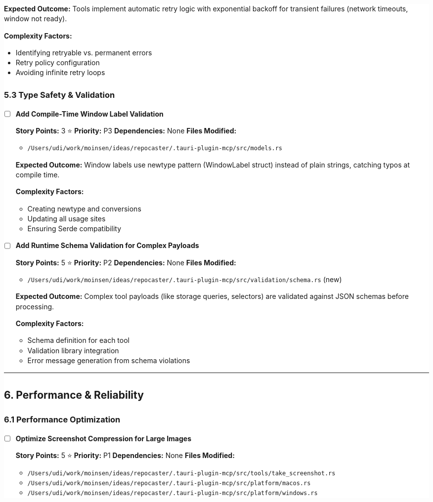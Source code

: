   **Expected Outcome:** Tools implement automatic retry logic with exponential backoff for transient failures (network timeouts, window not ready).

  **Complexity Factors:**
  - Identifying retryable vs. permanent errors
  - Retry policy configuration
  - Avoiding infinite retry loops

### 5.3 Type Safety & Validation

- [ ] **Add Compile-Time Window Label Validation**

  **Story Points:** 3 ⭐
  **Priority:** P3
  **Dependencies:** None
  **Files Modified:**
  - `/Users/udi/work/moinsen/ideas/repocaster/.tauri-plugin-mcp/src/models.rs`

  **Expected Outcome:** Window labels use newtype pattern (WindowLabel struct) instead of plain strings, catching typos at compile time.

  **Complexity Factors:**
  - Creating newtype and conversions
  - Updating all usage sites
  - Ensuring Serde compatibility

- [ ] **Add Runtime Schema Validation for Complex Payloads**

  **Story Points:** 5 ⭐
  **Priority:** P2
  **Dependencies:** None
  **Files Modified:**
  - `/Users/udi/work/moinsen/ideas/repocaster/.tauri-plugin-mcp/src/validation/schema.rs` (new)

  **Expected Outcome:** Complex tool payloads (like storage queries, selectors) are validated against JSON schemas before processing.

  **Complexity Factors:**
  - Schema definition for each tool
  - Validation library integration
  - Error message generation from schema violations

---

## 6. Performance & Reliability

### 6.1 Performance Optimization

- [ ] **Optimize Screenshot Compression for Large Images**

  **Story Points:** 5 ⭐
  **Priority:** P1
  **Dependencies:** None
  **Files Modified:**
  - `/Users/udi/work/moinsen/ideas/repocaster/.tauri-plugin-mcp/src/tools/take_screenshot.rs`
  - `/Users/udi/work/moinsen/ideas/repocaster/.tauri-plugin-mcp/src/platform/macos.rs`
  - `/Users/udi/work/moinsen/ideas/repocaster/.tauri-plugin-mcp/src/platform/windows.rs`
